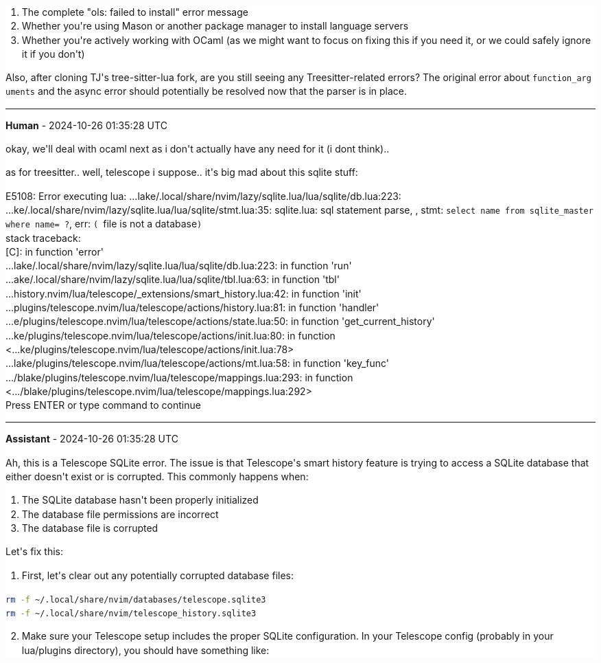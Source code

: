 1. The complete "ols: failed to install" error message
2. Whether you're using Mason or another package manager to install language servers
3. Whether you're actively working with OCaml (as we might want to focus on fixing this if you need it, or we could safely ignore it if you don't)

Also, after cloning TJ's tree-sitter-lua fork, are you still seeing any Treesitter-related errors? The original error about `function_arguments` and the async error should potentially be resolved now that the parser is in place.

---

**Human** - 2024-10-26 01:35:28 UTC

okay, we'll deal with ocaml next as i don't actually have any need for it (i dont think).. 

as for treesitter.. well, telescope i suppose.. it's big mad about this sqlite stuff: 

E5108: Error executing lua: ...lake/.local/share/nvim/lazy/sqlite.lua/lua/sqlite/db.lua:223: ...ke/.local/share/nvim/lazy/sqlite.lua/lua/sqlite/stmt.lua:35: sqlite.lua: sql statement parse, , stmt: `select name from sqlite_master where name= ?`, err: `(
`file is not a database`)`                                                                                                                                                                                                                                   
stack traceback:                                                                                                                                                                                                                                             
        [C]: in function 'error'                                                                                                                                                                                                                             
        ...lake/.local/share/nvim/lazy/sqlite.lua/lua/sqlite/db.lua:223: in function 'run'                                                                                                                                                                   
        ...ake/.local/share/nvim/lazy/sqlite.lua/lua/sqlite/tbl.lua:63: in function 'tbl'                                                                                                                                                                    
        ...history.nvim/lua/telescope/_extensions/smart_history.lua:42: in function 'init'                                                                                                                                                                   
        ...plugins/telescope.nvim/lua/telescope/actions/history.lua:81: in function 'handler'                                                                                                                                                                
        ...e/plugins/telescope.nvim/lua/telescope/actions/state.lua:50: in function 'get_current_history'                                                                                                                                                    
        ...ke/plugins/telescope.nvim/lua/telescope/actions/init.lua:80: in function <...ke/plugins/telescope.nvim/lua/telescope/actions/init.lua:78>                                                                                                         
        ...lake/plugins/telescope.nvim/lua/telescope/actions/mt.lua:58: in function 'key_func'                                                                                                                                                               
        .../blake/plugins/telescope.nvim/lua/telescope/mappings.lua:293: in function <.../blake/plugins/telescope.nvim/lua/telescope/mappings.lua:292>                                                                                                       
Press ENTER or type command to continue

---

**Assistant** - 2024-10-26 01:35:28 UTC

 Ah, this is a Telescope SQLite error. The issue is that Telescope's smart history feature is trying to access a SQLite database that either doesn't exist or is corrupted. This commonly happens when:

1. The SQLite database hasn't been properly initialized
2. The database file permissions are incorrect
3. The database file is corrupted

Let's fix this:

1. First, let's clear out any potentially corrupted database files:
```bash
rm -f ~/.local/share/nvim/databases/telescope.sqlite3
rm -f ~/.local/share/nvim/telescope_history.sqlite3
```

2. Make sure your Telescope setup includes the proper SQLite configuration. In your Telescope config (probably in your lua/plugins directory), you should have something like:
